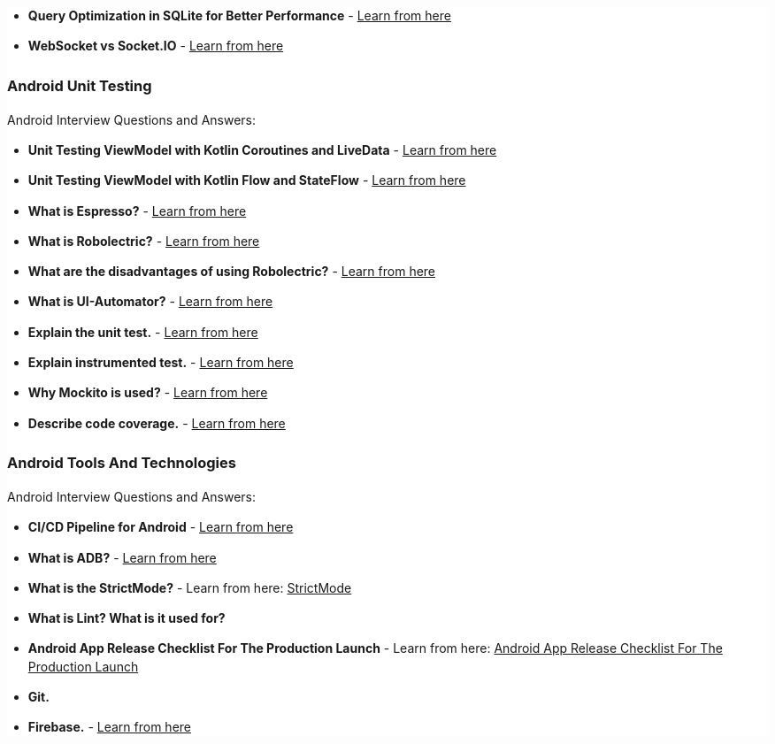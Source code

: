 * **Query Optimization in SQLite for Better Performance** - [Learn from here](https://www.linkedin.com/posts/amit-shekhar-iitbhu_outcomeschool-softwareengineer-tech-activity-7299289876846284801-3gfH)

* **WebSocket vs Socket.IO** - [Learn from here](https://www.linkedin.com/posts/pallavi-shekhar_outcomeschool-softwareengineer-tech-activity-7305902742537916416-C5b9)

### Android Unit Testing

Android Interview Questions and Answers:

* **Unit Testing ViewModel with Kotlin Coroutines and LiveData** - [Learn from here](https://outcomeschool.com/blog/unit-testing-viewmodel-with-kotlin-coroutines-and-livedata)

* **Unit Testing ViewModel with Kotlin Flow and StateFlow** - [Learn from here](https://outcomeschool.com/blog/unit-testing-viewmodel-with-kotlin-flow-and-stateflow)

* **What is Espresso?** - [Learn from here](https://developer.android.com/training/testing/espresso/basics)

* **What is Robolectric?** - [Learn from here](http://robolectric.org/)

* **What are the disadvantages of using Robolectric?** - [Learn from here](https://stackoverflow.com/questions/18271474/robolectric-vs-android-test-framework) 

* **What is UI-Automator?** - [Learn from here](https://developer.android.com/training/testing/ui-testing/uiautomator-testing.html)

* **Explain the unit test.** - [Learn from here](https://developer.android.com/training/testing/unit-testing/local-unit-tests)

* **Explain instrumented test.** - [Learn from here](https://developer.android.com/training/testing/unit-testing/instrumented-unit-tests)

* **Why Mockito is used?** - [Learn from here](http://site.mockito.org/)

* **Describe code coverage.** - [Learn from here](https://www.linkedin.com/posts/outcomeschool_outcomeschool-softwareengineer-tech-activity-7298564060105609217-8zXA)

### Android Tools And Technologies

Android Interview Questions and Answers:

* **CI/CD Pipeline for Android** - [Learn from here](https://www.linkedin.com/posts/amit-shekhar-iitbhu_softwareengineer-androiddev-android-activity-7294600775178063872-Q0oY/)

* **What is ADB?** - [Learn from here](https://developer.android.com/studio/command-line/adb)

* **What is the StrictMode?** - Learn from here: [StrictMode](https://outcomeschool.com/blog/strictmode-in-android-development)

* **What is Lint? What is it used for?**

* **Android App Release Checklist For The Production Launch** - Learn from here: [Android App Release Checklist For The Production Launch](https://www.linkedin.com/posts/amit-shekhar-iitbhu_androiddev-android-activity-7275029928692080640-HIhx)

* **Git.**

* **Firebase.** - [Learn from here](https://firebase.google.com/)
